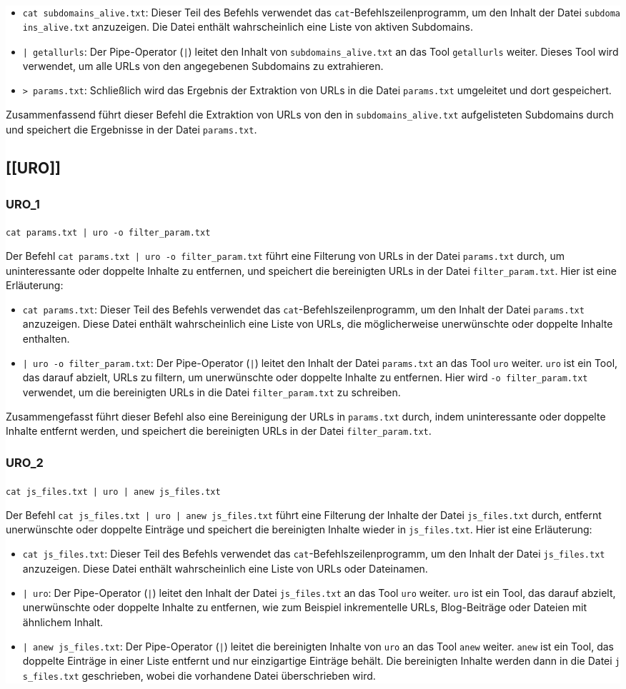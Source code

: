 - `cat subdomains_alive.txt`: Dieser Teil des Befehls verwendet das `cat`-Befehlszeilenprogramm, um den Inhalt der Datei `subdomains_alive.txt` anzuzeigen. Die Datei enthält wahrscheinlich eine Liste von aktiven Subdomains.
    
- `| getallurls`: Der Pipe-Operator (`|`) leitet den Inhalt von `subdomains_alive.txt` an das Tool `getallurls` weiter. Dieses Tool wird verwendet, um alle URLs von den angegebenen Subdomains zu extrahieren.
    
- `> params.txt`: Schließlich wird das Ergebnis der Extraktion von URLs in die Datei `params.txt` umgeleitet und dort gespeichert.


Zusammenfassend führt dieser Befehl die Extraktion von URLs von den in `subdomains_alive.txt` aufgelisteten Subdomains durch und speichert die Ergebnisse in der Datei `params.txt`.


## [[URO]]

### URO_1

`cat params.txt | uro -o filter_param.txt`

Der Befehl `cat params.txt | uro -o filter_param.txt` führt eine Filterung von URLs in der Datei `params.txt` durch, um uninteressante oder doppelte Inhalte zu entfernen, und speichert die bereinigten URLs in der Datei `filter_param.txt`. Hier ist eine Erläuterung:

+ `cat params.txt`: Dieser Teil des Befehls verwendet das `cat`-Befehlszeilenprogramm, um den Inhalt der Datei `params.txt` anzuzeigen. Diese Datei enthält wahrscheinlich eine Liste von URLs, die möglicherweise unerwünschte oder doppelte Inhalte enthalten.
    
+ `| uro -o filter_param.txt`: Der Pipe-Operator (`|`) leitet den Inhalt der Datei `params.txt` an das Tool `uro` weiter. `uro` ist ein Tool, das darauf abzielt, URLs zu filtern, um unerwünschte oder doppelte Inhalte zu entfernen. Hier wird `-o filter_param.txt` verwendet, um die bereinigten URLs in die Datei `filter_param.txt` zu schreiben.


Zusammengefasst führt dieser Befehl also eine Bereinigung der URLs in `params.txt` durch, indem uninteressante oder doppelte Inhalte entfernt werden, und speichert die bereinigten URLs in der Datei `filter_param.txt`.

### URO_2

`cat js_files.txt | uro | anew js_files.txt`

Der Befehl `cat js_files.txt | uro | anew js_files.txt` führt eine Filterung der Inhalte der Datei `js_files.txt` durch, entfernt unerwünschte oder doppelte Einträge und speichert die bereinigten Inhalte wieder in `js_files.txt`. Hier ist eine Erläuterung:

+ `cat js_files.txt`: Dieser Teil des Befehls verwendet das `cat`-Befehlszeilenprogramm, um den Inhalt der Datei `js_files.txt` anzuzeigen. Diese Datei enthält wahrscheinlich eine Liste von URLs oder Dateinamen.
    
+ `| uro`: Der Pipe-Operator (`|`) leitet den Inhalt der Datei `js_files.txt` an das Tool `uro` weiter. `uro` ist ein Tool, das darauf abzielt, unerwünschte oder doppelte Inhalte zu entfernen, wie zum Beispiel inkrementelle URLs, Blog-Beiträge oder Dateien mit ähnlichem Inhalt.
    
+ `| anew js_files.txt`: Der Pipe-Operator (`|`) leitet die bereinigten Inhalte von `uro` an das Tool `anew` weiter. `anew` ist ein Tool, das doppelte Einträge in einer Liste entfernt und nur einzigartige Einträge behält. Die bereinigten Inhalte werden dann in die Datei `js_files.txt` geschrieben, wobei die vorhandene Datei überschrieben wird.
